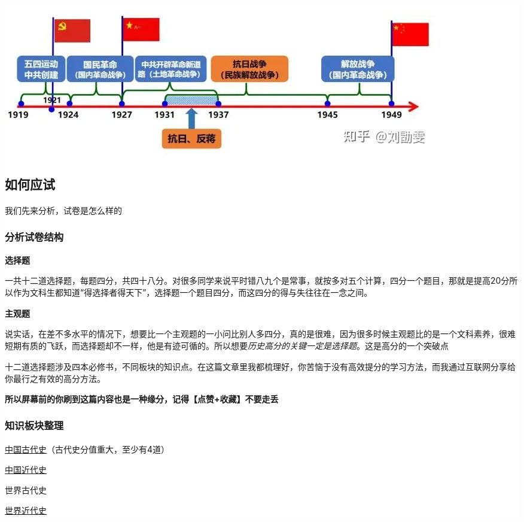 ![img](../../images/v2-74236ba03108bccaa8d271705f25cff4_1440w.webp)

## 如何应试

我们先来分析，试卷是怎么样的

### 分析试卷结构

**选择题**

一共十二道选择题，每题四分，共四十八分。对很多同学来说平时错八九个是常事，就按多对五个计算，四分一个题目，那就是提高20分所以作为文科生都知道“得选择者得天下”，选择题一个题目四分，而这四分的得与失往往在一念之间。



**主观题**

说实话，在差不多水平的情况下，想要比一个主观题的一小问比别人多四分，真的是很难，因为很多时候主观题比的是一个文科素养，很难短期有质的飞跃，而选择题却不一样，他是有迹可循的。所以想要*历史高分的关键一定是选择题*。这是高分的一个突破点

十二道选择题涉及四本必修书，不同板块的知识点。在这篇文章里我都梳理好，你苦恼于没有高效提分的学习方法，而我通过互联网分享给你最行之有效的高分方法。

**所以屏幕前的你刷到这篇内容也是一种缘分，记得【点赞+收藏】不要走丢**

### 知识板块整理

[中国古代史](https://zhida.zhihu.com/search?content_id=220385487&content_type=Article&match_order=1&q=中国古代史&zd_token=eyJhbGciOiJIUzI1NiIsInR5cCI6IkpXVCJ9.eyJpc3MiOiJ6aGlkYV9zZXJ2ZXIiLCJleHAiOjE3NDY2MDkyNzYsInEiOiLkuK3lm73lj6Tku6Plj7IiLCJ6aGlkYV9zb3VyY2UiOiJlbnRpdHkiLCJjb250ZW50X2lkIjoyMjAzODU0ODcsImNvbnRlbnRfdHlwZSI6IkFydGljbGUiLCJtYXRjaF9vcmRlciI6MSwiemRfdG9rZW4iOm51bGx9.rImvMkWlAHmH0gznEGU_1kE_pqZzI8lfJNoEfeYBwVI&zhida_source=entity)（古代史分值重大，至少有4道）

[中国近代史](https://zhida.zhihu.com/search?content_id=220385487&content_type=Article&match_order=1&q=中国近代史&zd_token=eyJhbGciOiJIUzI1NiIsInR5cCI6IkpXVCJ9.eyJpc3MiOiJ6aGlkYV9zZXJ2ZXIiLCJleHAiOjE3NDY2MDkyNzYsInEiOiLkuK3lm73ov5Hku6Plj7IiLCJ6aGlkYV9zb3VyY2UiOiJlbnRpdHkiLCJjb250ZW50X2lkIjoyMjAzODU0ODcsImNvbnRlbnRfdHlwZSI6IkFydGljbGUiLCJtYXRjaF9vcmRlciI6MSwiemRfdG9rZW4iOm51bGx9.EmmOjxKfAsalY_lG-U21Kbmril-nB-9VxbKZQg-PWZg&zhida_source=entity)

世界古代史

[世界近代史](https://zhida.zhihu.com/search?content_id=220385487&content_type=Article&match_order=2&q=世界近代史&zd_token=eyJhbGciOiJIUzI1NiIsInR5cCI6IkpXVCJ9.eyJpc3MiOiJ6aGlkYV9zZXJ2ZXIiLCJleHAiOjE3NDY2MDkyNzYsInEiOiLkuJbnlYzov5Hku6Plj7IiLCJ6aGlkYV9zb3VyY2UiOiJlbnRpdHkiLCJjb250ZW50X2lkIjoyMjAzODU0ODcsImNvbnRlbnRfdHlwZSI6IkFydGljbGUiLCJtYXRjaF9vcmRlciI6MiwiemRfdG9rZW4iOm51bGx9.CLm9qJhha-AAgKGkl6CY3Pg8aphamvTwZU6LYbHbyCA&zhida_source=entity)
